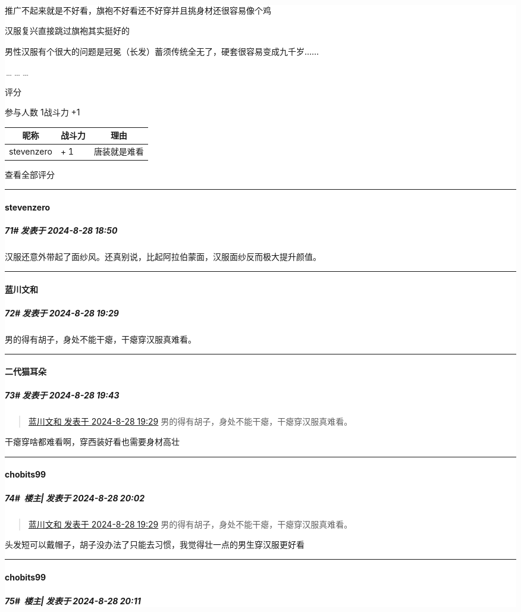 推广不起来就是不好看，旗袍不好看还不好穿并且挑身材还很容易像个鸡

汉服复兴直接跳过旗袍其实挺好的

男性汉服有个很大的问题是冠冕（长发）蓄须传统全无了，硬套很容易变成九千岁……

﹍﹍﹍

评分

 参与人数 1战斗力 +1

|昵称|战斗力|理由|
|----|---|---|
| stevenzero| + 1|唐装就是难看|

查看全部评分

*****

####  stevenzero  
##### 71#       发表于 2024-8-28 18:50

汉服还意外带起了面纱风。还真别说，比起阿拉伯蒙面，汉服面纱反而极大提升颜值。 

*****

####  蓝川文和  
##### 72#       发表于 2024-8-28 19:29

男的得有胡子，身处不能干瘪，干瘪穿汉服真难看。

*****

####  二代猫耳朵  
##### 73#       发表于 2024-8-28 19:43

<blockquote><a href="httphttps://bbs.saraba1st.com/2b/forum.php?mod=redirect&amp;goto=findpost&amp;pid=66045729&amp;ptid=2197002" target="_blank">蓝川文和 发表于 2024-8-28 19:29</a>
男的得有胡子，身处不能干瘪，干瘪穿汉服真难看。</blockquote>
干瘪穿啥都难看啊，穿西装好看也需要身材高壮

*****

####  chobits99  
##### 74#         楼主| 发表于 2024-8-28 20:02

<blockquote><a href="httphttps://bbs.saraba1st.com/2b/forum.php?mod=redirect&amp;goto=findpost&amp;pid=66045729&amp;ptid=2197002" target="_blank">蓝川文和 发表于 2024-8-28 19:29</a>
男的得有胡子，身处不能干瘪，干瘪穿汉服真难看。</blockquote>
头发短可以戴帽子，胡子没办法了只能去习惯，我觉得壮一点的男生穿汉服更好看

*****

####  chobits99  
##### 75#         楼主| 发表于 2024-8-28 20:11
